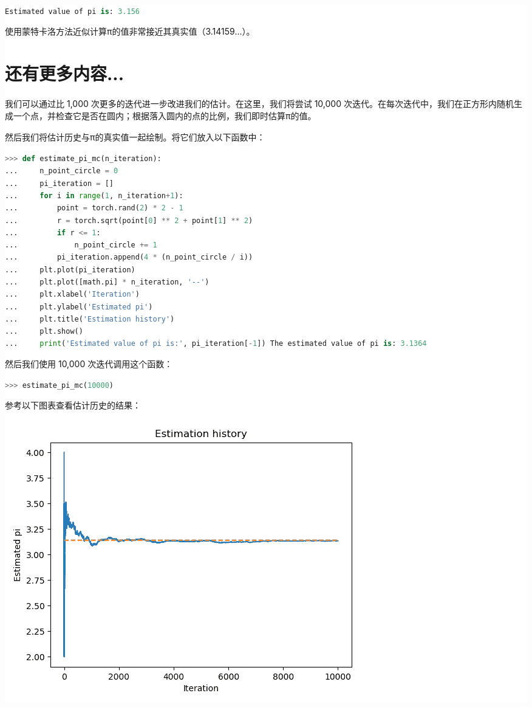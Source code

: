 ```py
Estimated value of pi is: 3.156 
```

使用蒙特卡洛方法近似计算π的值非常接近其真实值（3.14159...）。

# 还有更多内容...

我们可以通过比 1,000 次更多的迭代进一步改进我们的估计。在这里，我们将尝试 10,000 次迭代。在每次迭代中，我们在正方形内随机生成一个点，并检查它是否在圆内；根据落入圆内的点的比例，我们即时估算π的值。

然后我们将估计历史与π的真实值一起绘制。将它们放入以下函数中：

```py
>>> def estimate_pi_mc(n_iteration):
...     n_point_circle = 0
...     pi_iteration = []
...     for i in range(1, n_iteration+1):
...         point = torch.rand(2) * 2 - 1
...         r = torch.sqrt(point[0] ** 2 + point[1] ** 2)
...         if r <= 1:
...             n_point_circle += 1
...         pi_iteration.append(4 * (n_point_circle / i))
...     plt.plot(pi_iteration)
...     plt.plot([math.pi] * n_iteration, '--')
...     plt.xlabel('Iteration')
...     plt.ylabel('Estimated pi')
...     plt.title('Estimation history')
...     plt.show()
...     print('Estimated value of pi is:', pi_iteration[-1]) The estimated value of pi is: 3.1364
```

然后我们使用 10,000 次迭代调用这个函数：

```py
>>> estimate_pi_mc(10000)
```

参考以下图表查看估计历史的结果：

![](img/5a4865b9-bf24-483e-8945-c77c549bca97.png)
